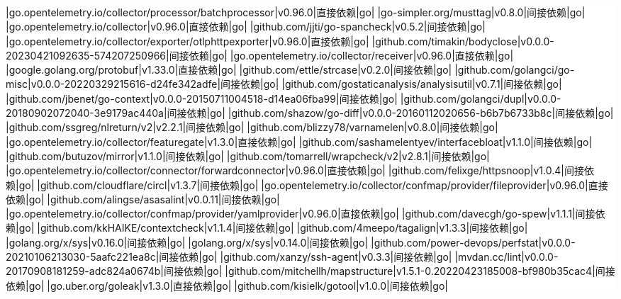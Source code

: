 |go.opentelemetry.io/collector/processor/batchprocessor|v0.96.0|直接依赖|go|
|go-simpler.org/musttag|v0.8.0|间接依赖|go|
|go.opentelemetry.io/collector|v0.96.0|直接依赖|go|
|github.com/jjti/go-spancheck|v0.5.2|间接依赖|go|
|go.opentelemetry.io/collector/exporter/otlphttpexporter|v0.96.0|直接依赖|go|
|github.com/timakin/bodyclose|v0.0.0-20230421092635-574207250966|间接依赖|go|
|go.opentelemetry.io/collector/receiver|v0.96.0|直接依赖|go|
|google.golang.org/protobuf|v1.33.0|直接依赖|go|
|github.com/ettle/strcase|v0.2.0|间接依赖|go|
|github.com/golangci/go-misc|v0.0.0-20220329215616-d24fe342adfe|间接依赖|go|
|github.com/gostaticanalysis/analysisutil|v0.7.1|间接依赖|go|
|github.com/jbenet/go-context|v0.0.0-20150711004518-d14ea06fba99|间接依赖|go|
|github.com/golangci/dupl|v0.0.0-20180902072040-3e9179ac440a|间接依赖|go|
|github.com/shazow/go-diff|v0.0.0-20160112020656-b6b7b6733b8c|间接依赖|go|
|github.com/ssgreg/nlreturn/v2|v2.2.1|间接依赖|go|
|github.com/blizzy78/varnamelen|v0.8.0|间接依赖|go|
|go.opentelemetry.io/collector/featuregate|v1.3.0|直接依赖|go|
|github.com/sashamelentyev/interfacebloat|v1.1.0|间接依赖|go|
|github.com/butuzov/mirror|v1.1.0|间接依赖|go|
|github.com/tomarrell/wrapcheck/v2|v2.8.1|间接依赖|go|
|go.opentelemetry.io/collector/connector/forwardconnector|v0.96.0|直接依赖|go|
|github.com/felixge/httpsnoop|v1.0.4|间接依赖|go|
|github.com/cloudflare/circl|v1.3.7|间接依赖|go|
|go.opentelemetry.io/collector/confmap/provider/fileprovider|v0.96.0|直接依赖|go|
|github.com/alingse/asasalint|v0.0.11|间接依赖|go|
|go.opentelemetry.io/collector/confmap/provider/yamlprovider|v0.96.0|直接依赖|go|
|github.com/davecgh/go-spew|v1.1.1|间接依赖|go|
|github.com/kkHAIKE/contextcheck|v1.1.4|间接依赖|go|
|github.com/4meepo/tagalign|v1.3.3|间接依赖|go|
|golang.org/x/sys|v0.16.0|间接依赖|go|
|golang.org/x/sys|v0.14.0|间接依赖|go|
|github.com/power-devops/perfstat|v0.0.0-20210106213030-5aafc221ea8c|间接依赖|go|
|github.com/xanzy/ssh-agent|v0.3.3|间接依赖|go|
|mvdan.cc/lint|v0.0.0-20170908181259-adc824a0674b|间接依赖|go|
|github.com/mitchellh/mapstructure|v1.5.1-0.20220423185008-bf980b35cac4|间接依赖|go|
|go.uber.org/goleak|v1.3.0|直接依赖|go|
|github.com/kisielk/gotool|v1.0.0|间接依赖|go|